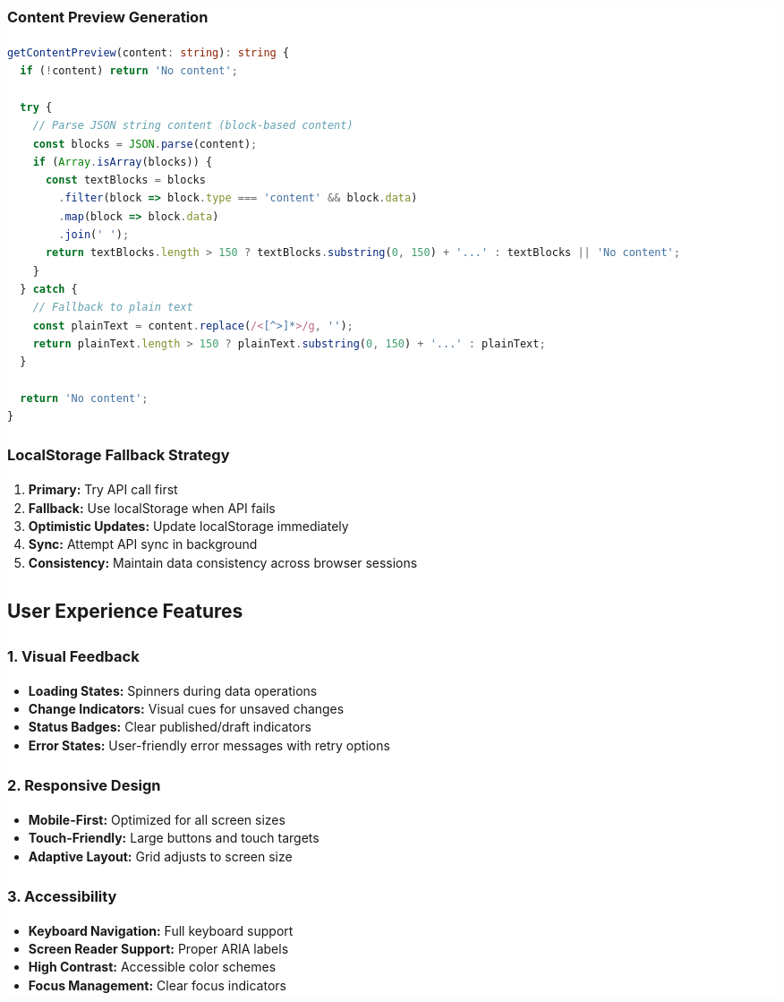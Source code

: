 ### Content Preview Generation

```typescript
getContentPreview(content: string): string {
  if (!content) return 'No content';
  
  try {
    // Parse JSON string content (block-based content)
    const blocks = JSON.parse(content);
    if (Array.isArray(blocks)) {
      const textBlocks = blocks
        .filter(block => block.type === 'content' && block.data)
        .map(block => block.data)
        .join(' ');
      return textBlocks.length > 150 ? textBlocks.substring(0, 150) + '...' : textBlocks || 'No content';
    }
  } catch {
    // Fallback to plain text
    const plainText = content.replace(/<[^>]*>/g, '');
    return plainText.length > 150 ? plainText.substring(0, 150) + '...' : plainText;
  }
  
  return 'No content';
}
```

### LocalStorage Fallback Strategy

1. **Primary:** Try API call first
2. **Fallback:** Use localStorage when API fails
3. **Optimistic Updates:** Update localStorage immediately
4. **Sync:** Attempt API sync in background
5. **Consistency:** Maintain data consistency across browser sessions

## User Experience Features

### 1. Visual Feedback
- **Loading States:** Spinners during data operations
- **Change Indicators:** Visual cues for unsaved changes
- **Status Badges:** Clear published/draft indicators
- **Error States:** User-friendly error messages with retry options

### 2. Responsive Design
- **Mobile-First:** Optimized for all screen sizes
- **Touch-Friendly:** Large buttons and touch targets
- **Adaptive Layout:** Grid adjusts to screen size

### 3. Accessibility
- **Keyboard Navigation:** Full keyboard support
- **Screen Reader Support:** Proper ARIA labels
- **High Contrast:** Accessible color schemes
- **Focus Management:** Clear focus indicators
